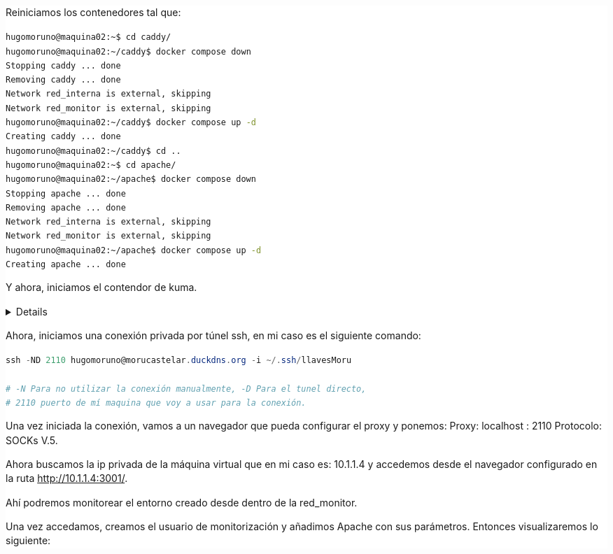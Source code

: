 Reiniciamos los contenedores tal que: 

```bash
hugomoruno@maquina02:~$ cd caddy/
hugomoruno@maquina02:~/caddy$ docker compose down
Stopping caddy ... done
Removing caddy ... done
Network red_interna is external, skipping
Network red_monitor is external, skipping
hugomoruno@maquina02:~/caddy$ docker compose up -d
Creating caddy ... done
hugomoruno@maquina02:~/caddy$ cd ..
hugomoruno@maquina02:~$ cd apache/
hugomoruno@maquina02:~/apache$ docker compose down
Stopping apache ... done
Removing apache ... done
Network red_interna is external, skipping
Network red_monitor is external, skipping
hugomoruno@maquina02:~/apache$ docker compose up -d
Creating apache ... done
```

Y ahora, iniciamos el contendor de kuma.

<details></details>

Ahora, iniciamos una conexión privada por túnel ssh, en mi caso es el siguiente comando:
```powershell
ssh -ND 2110 hugomoruno@morucastelar.duckdns.org -i ~/.ssh/llavesMoru

# -N Para no utilizar la conexión manualmente, -D Para el tunel directo, 
# 2110 puerto de mí maquina que voy a usar para la conexión.
```

Una vez iniciada la conexión, vamos a un navegador que pueda configurar el proxy y ponemos:
Proxy: localhost : 2110
Protocolo: SOCKs V.5.

Ahora buscamos la ip privada de la máquina virtual que en mi caso es: 10.1.1.4 y accedemos desde
el navegador configurado en la ruta http://10.1.1.4:3001/.

Ahí podremos monitorear el entorno creado desde dentro de la red_monitor.

Una vez accedamos, creamos el usuario de monitorización y añadimos Apache con sus parámetros. Entonces
visualizaremos lo siguiente: